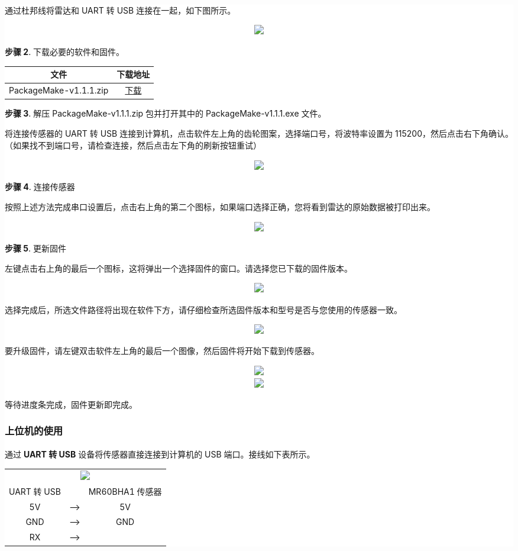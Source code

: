 通过杜邦线将雷达和 UART 转 USB 连接在一起，如下图所示。

<div align="center"><img width ="600" src="https://files.seeedstudio.com/wiki/60GHzradar/uart.png"/></div>

**步骤 2**. 下载必要的软件和固件。

| 文件 | 下载地址 |
|:----------------:|:----------------:|
| PackageMake-v1.1.1.zip | [下载](https://files.seeedstudio.com/wiki/60GHzradar/new_res/PackageMake-v1.1.1.zip) |

**步骤 3**. 解压 PackageMake-v1.1.1.zip 包并打开其中的 PackageMake-v1.1.1.exe 文件。

将连接传感器的 UART 转 USB 连接到计算机，点击软件左上角的齿轮图案，选择端口号，将波特率设置为 115200，然后点击右下角确认。（如果找不到端口号，请检查连接，然后点击左下角的刷新按钮重试）

<div align="center"><img width ="450" src="https://files.seeedstudio.com/wiki/60GHzradar/new_img/11.png"/></div>

**步骤 4**. 连接传感器

按照上述方法完成串口设置后，点击右上角的第二个图标，如果端口选择正确，您将看到雷达的原始数据被打印出来。

<div align="center"><img width ="450" src="https://files.seeedstudio.com/wiki/60GHzradar/new_img/12.png"/></div>

**步骤 5**. 更新固件

左键点击右上角的最后一个图标，这将弹出一个选择固件的窗口。请选择您已下载的固件版本。

<div align="center"><img width ="450" src="https://files.seeedstudio.com/wiki/60GHzradar/new_img/13.png"/></div>

选择完成后，所选文件路径将出现在软件下方，请仔细检查所选固件版本和型号是否与您使用的传感器一致。

<div align="center"><img width ="450" src="https://files.seeedstudio.com/wiki/60GHzradar/new_img/17.png"/></div>

要升级固件，请左键双击软件左上角的最后一个图像，然后固件将开始下载到传感器。

<div align="center"><img width ="450" src="https://files.seeedstudio.com/wiki/60GHzradar/new_img/15.png"/></div>

<div align="center"><img width ="450" src="https://files.seeedstudio.com/wiki/60GHzradar/new_img/16.png"/></div>

等待进度条完成，固件更新即完成。

### 上位机的使用

通过 **UART 转 USB** 设备将传感器直接连接到计算机的 USB 端口。接线如下表所示。

<table align="center">
 <tr>
     <td colspan="4"><div align="center"><img width ="700" src="https://files.seeedstudio.com/wiki/60GHzradar/uart.png"/></div></td>
 </tr>
 <tr>
     <td align="center">UART 转 USB</td>
     <td align="center"></td>
        <td align="center">MR60BHA1 传感器</td>
 </tr>
 <tr>
     <td align="center">5V</td>
     <td align="center">--></td>
        <td align="center">5V</td>
 </tr>
 <tr>
     <td align="center">GND</td>
     <td align="center">--></td>
        <td align="center">GND</td>
 </tr>
  <tr>
     <td align="center">RX</td>
     <td align="center">--></td>
